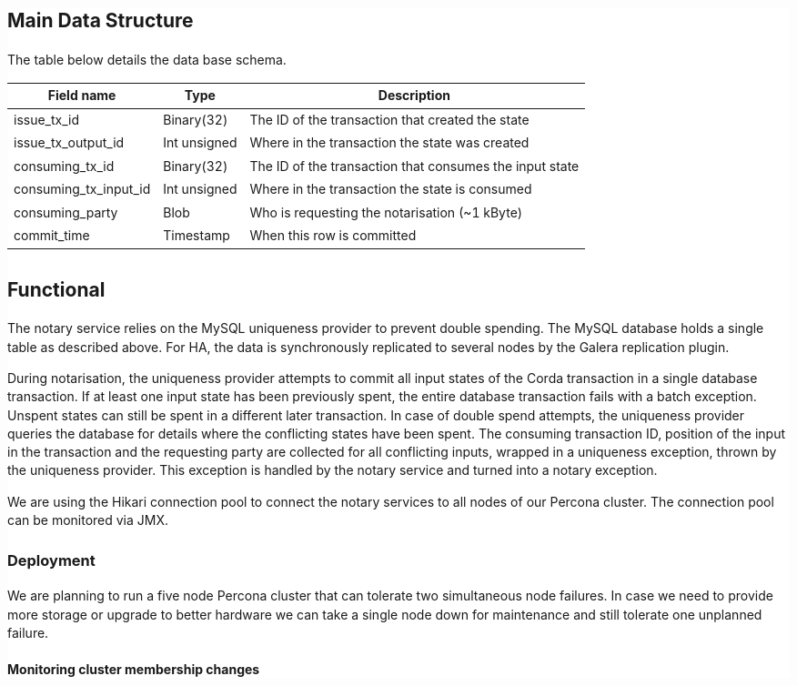 ## Main Data Structure

The table below details the data base schema.

| Field name            | Type         | Description                              |
| --------------------- | ------------ | ---------------------------------------- |
| issue_tx_id           | Binary(32)   | The ID of the transaction that created the state |
| issue_tx_output_id    | Int unsigned | Where in the transaction the state was created |
| consuming_tx_id       | Binary(32)   | The ID of the transaction that consumes the input state |
| consuming_tx_input_id | Int unsigned | Where in the transaction the state is consumed |
| consuming_party       | Blob         | Who is requesting the notarisation (~1 kByte) |
| commit_time           | Timestamp    | When this row is committed               |

## Functional

The notary service relies on the MySQL uniqueness provider to prevent double spending. The MySQL database holds a single
table as described above. For HA, the data is synchronously replicated to several nodes by the Galera replication
plugin.

During notarisation, the uniqueness provider attempts to commit all input states of the Corda transaction in a single
database transaction. If at least one input state has been previously spent, the entire database transaction fails with
a batch exception. Unspent states can still be spent in a different later transaction. In case of double spend attempts,
the uniqueness provider queries the database for details where the conflicting states have been spent. The consuming
transaction ID, position of the input in the transaction and the requesting party are collected for all conflicting
inputs, wrapped in a uniqueness exception, thrown by the uniqueness provider. This exception is handled by the notary
service and turned into a notary exception.

We are using the Hikari connection pool to connect the notary services to all nodes of our Percona cluster. The
connection pool can be monitored via JMX.

### Deployment

We are planning to run a five node Percona cluster that can tolerate two simultaneous node failures. In case we need to
provide more storage or upgrade to better hardware we can take a single node down for maintenance and still tolerate one
unplanned failure.

#### Monitoring cluster membership changes
